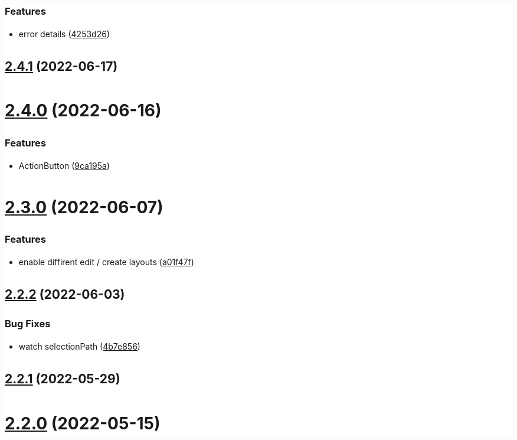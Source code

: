
### Features

* error details ([4253d26](https://github.com/softwaregroup-bg/ut-prime/commit/4253d2655ea10905ac5c40ec351a3681c67a82f4))



## [2.4.1](https://github.com/softwaregroup-bg/ut-prime/compare/v2.4.0...v2.4.1) (2022-06-17)



# [2.4.0](https://github.com/softwaregroup-bg/ut-prime/compare/v2.3.0...v2.4.0) (2022-06-16)


### Features

* ActionButton ([9ca195a](https://github.com/softwaregroup-bg/ut-prime/commit/9ca195a4358a976aa3557d6359a4e36391222b6c))



# [2.3.0](https://github.com/softwaregroup-bg/ut-prime/compare/v2.2.2...v2.3.0) (2022-06-07)


### Features

* enable diffirent edit / create layouts ([a01f47f](https://github.com/softwaregroup-bg/ut-prime/commit/a01f47f5194bec05afbc9a891aaed1edc1a46d98))



## [2.2.2](https://github.com/softwaregroup-bg/ut-prime/compare/v2.2.1...v2.2.2) (2022-06-03)


### Bug Fixes

* watch selectionPath ([4b7e856](https://github.com/softwaregroup-bg/ut-prime/commit/4b7e85678bd366e0909d71ab68125a1daab6e614))



## [2.2.1](https://github.com/softwaregroup-bg/ut-prime/compare/v2.2.0...v2.2.1) (2022-05-29)



# [2.2.0](https://github.com/softwaregroup-bg/ut-prime/compare/v2.1.7...v2.2.0) (2022-05-15)
